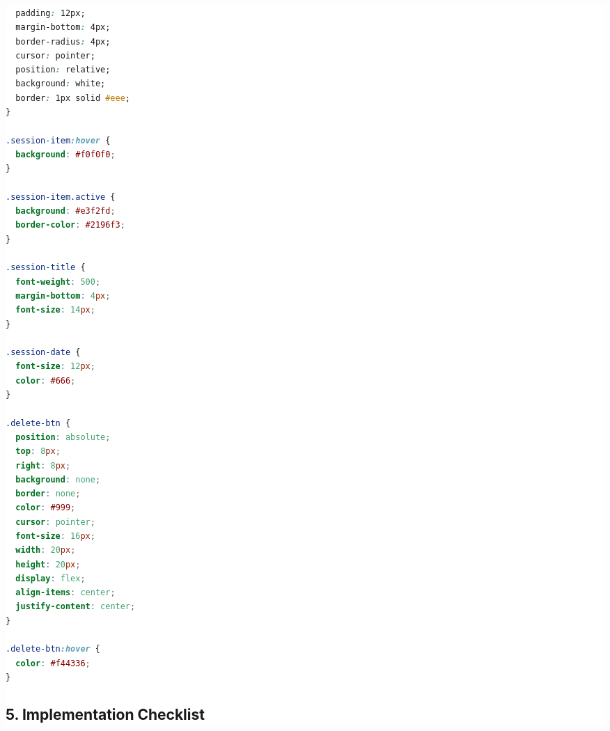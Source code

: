 ```css
  padding: 12px;
  margin-bottom: 4px;
  border-radius: 4px;
  cursor: pointer;
  position: relative;
  background: white;
  border: 1px solid #eee;
}

.session-item:hover {
  background: #f0f0f0;
}

.session-item.active {
  background: #e3f2fd;
  border-color: #2196f3;
}

.session-title {
  font-weight: 500;
  margin-bottom: 4px;
  font-size: 14px;
}

.session-date {
  font-size: 12px;
  color: #666;
}

.delete-btn {
  position: absolute;
  top: 8px;
  right: 8px;
  background: none;
  border: none;
  color: #999;
  cursor: pointer;
  font-size: 16px;
  width: 20px;
  height: 20px;
  display: flex;
  align-items: center;
  justify-content: center;
}

.delete-btn:hover {
  color: #f44336;
}
```

## 5. Implementation Checklist
